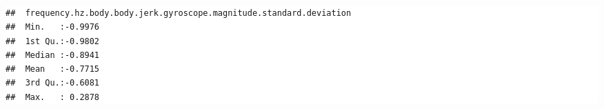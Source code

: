 ```
##  frequency.hz.body.body.jerk.gyroscope.magnitude.standard.deviation
##  Min.   :-0.9976                                                   
##  1st Qu.:-0.9802                                                   
##  Median :-0.8941                                                   
##  Mean   :-0.7715                                                   
##  3rd Qu.:-0.6081                                                   
##  Max.   : 0.2878
```

